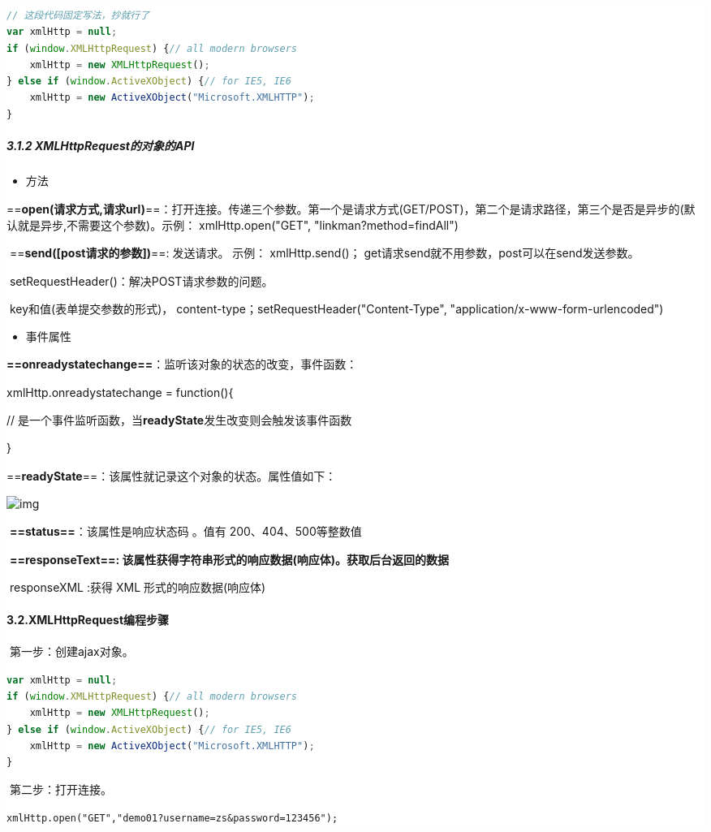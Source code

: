 ```javascript
// 这段代码固定写法，抄就行了
var xmlHttp = null;
if (window.XMLHttpRequest) {// all modern browsers
    xmlHttp = new XMLHttpRequest();
} else if (window.ActiveXObject) {// for IE5, IE6
    xmlHttp = new ActiveXObject("Microsoft.XMLHTTP");
}
```

##### 3.1.2 XMLHttpRequest的对象的API

- 方法

​	==**open(请求方式,请求url)**==：打开连接。传递三个参数。第一个是请求方式(GET/POST)，第二个是请求路径，第三个是否是异步的(默认就是异步,不需要这个参数)。示例： xmlHttp.open("GET", "linkman?method=findAll")

​	==**send([post请求的参数])**==: 发送请求。  示例： xmlHttp.send()；  get请求send就不用参数，post可以在send发送参数。

​	setRequestHeader()：解决POST请求参数的问题。 

​			key和值(表单提交参数的形式)， content-type；setRequestHeader("Content-Type", "application/x-www-form-urlencoded")

- 事件属性

​	**==onreadystatechange==**：监听该对象的状态的改变，事件函数： 

xmlHttp.onreadystatechange = function(){

   // 是一个事件监听函数，当**readyState**发生改变则会触发该事件函数

}

​	==**readyState**==：该属性就记录这个对象的状态。属性值如下：

![img](img/tu_5.png)

​	**==status==**：该属性是响应状态码 。值有 200、404、500等整数值

​	**==responseText==: 该属性获得字符串形式的响应数据(响应体)。获取后台返回的数据**

​	responseXML :获得 XML 形式的响应数据(响应体)

#### 3.2.XMLHttpRequest编程步骤

​	第一步：创建ajax对象。

```js
var xmlHttp = null;
if (window.XMLHttpRequest) {// all modern browsers
	xmlHttp = new XMLHttpRequest();
} else if (window.ActiveXObject) {// for IE5, IE6
	xmlHttp = new ActiveXObject("Microsoft.XMLHTTP");
}
```
​	第二步：打开连接。

```jsp
xmlHttp.open("GET","demo01?username=zs&password=123456");
```

